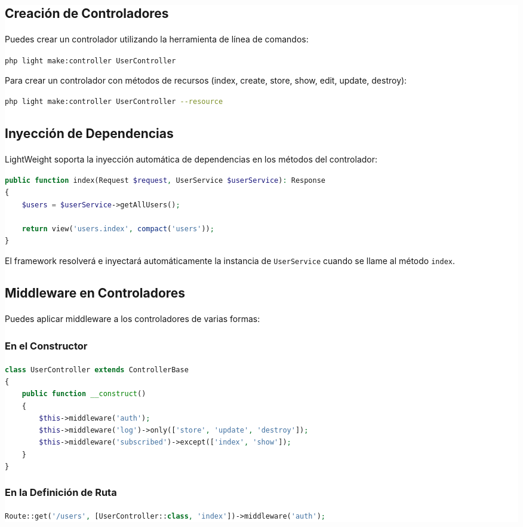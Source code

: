 ## Creación de Controladores

Puedes crear un controlador utilizando la herramienta de línea de comandos:

```bash
php light make:controller UserController
```

Para crear un controlador con métodos de recursos (index, create, store, show, edit, update, destroy):

```bash
php light make:controller UserController --resource
```

## Inyección de Dependencias

LightWeight soporta la inyección automática de dependencias en los métodos del controlador:

```php
public function index(Request $request, UserService $userService): Response
{
    $users = $userService->getAllUsers();
    
    return view('users.index', compact('users'));
}
```

El framework resolverá e inyectará automáticamente la instancia de `UserService` cuando se llame al método `index`.

## Middleware en Controladores

Puedes aplicar middleware a los controladores de varias formas:

### En el Constructor

```php
class UserController extends ControllerBase
{
    public function __construct()
    {
        $this->middleware('auth');
        $this->middleware('log')->only(['store', 'update', 'destroy']);
        $this->middleware('subscribed')->except(['index', 'show']);
    }
}
```

### En la Definición de Ruta

```php
Route::get('/users', [UserController::class, 'index'])->middleware('auth');
```
